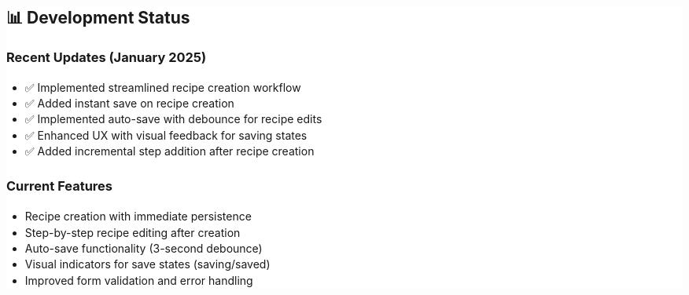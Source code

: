 ## 📊 Development Status

### Recent Updates (January 2025)

- ✅ Implemented streamlined recipe creation workflow
- ✅ Added instant save on recipe creation
- ✅ Implemented auto-save with debounce for recipe edits
- ✅ Enhanced UX with visual feedback for saving states
- ✅ Added incremental step addition after recipe creation

### Current Features

- Recipe creation with immediate persistence
- Step-by-step recipe editing after creation
- Auto-save functionality (3-second debounce)
- Visual indicators for save states (saving/saved)
- Improved form validation and error handling
